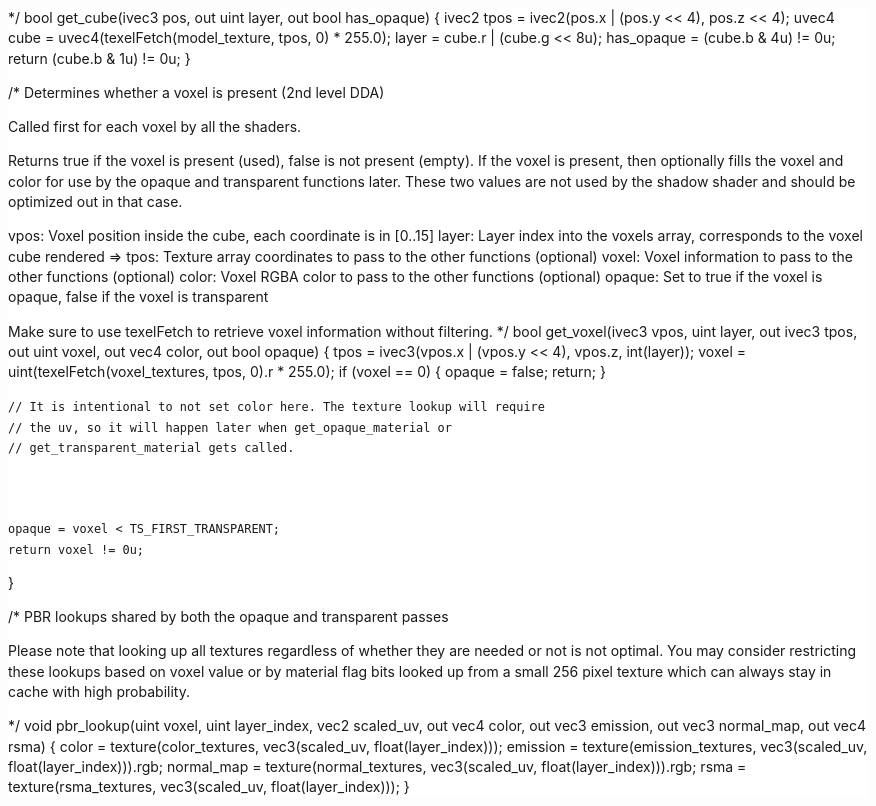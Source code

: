 */
bool get_cube(ivec3 pos, out uint layer, out bool has_opaque) {
	ivec2 tpos = ivec2(pos.x | (pos.y << 4), pos.z << 4);
	uvec4 cube = uvec4(texelFetch(model_texture, tpos, 0) * 255.0);
	layer = cube.r | (cube.g << 8u);
	has_opaque = (cube.b & 4u) != 0u;
	return (cube.b & 1u) != 0u;
}


/* Determines whether a voxel is present (2nd level DDA)

Called first for each voxel by all the shaders.

Returns true if the voxel is present (used), false is not present (empty).
If the voxel is present, then optionally fills the voxel and color for use
by the opaque and transparent functions later. These two values are
not used by the shadow shader and should be optimized out in that case.

vpos: Voxel position inside the cube, each coordinate is in [0..15]
layer: Layer index into the voxels array, corresponds to the voxel cube rendered
=>
tpos: Texture array coordinates to pass to the other functions (optional)
voxel: Voxel information to pass to the other functions (optional)
color: Voxel RGBA color to pass to the other functions (optional)
opaque: Set to true if the voxel is opaque, false if the voxel is transparent

Make sure to use texelFetch to retrieve voxel information without filtering.
*/
bool get_voxel(ivec3 vpos, uint layer, out ivec3 tpos, out uint voxel, out vec4 color, out bool opaque) {
	tpos = ivec3(vpos.x | (vpos.y << 4), vpos.z, int(layer));
	voxel = uint(texelFetch(voxel_textures, tpos, 0).r * 255.0);
	if (voxel == 0) {
		opaque = false;
		return;
	}

	// It is intentional to not set color here. The texture lookup will require
	// the uv, so it will happen later when get_opaque_material or
	// get_transparent_material gets called.



	opaque = voxel < TS_FIRST_TRANSPARENT;
	return voxel != 0u;
}


/* PBR lookups shared by both the opaque and transparent passes

Please note that looking up all textures regardless of whether they are
needed or not is not optimal. You may consider restricting these lookups based
on voxel value or by material flag bits looked up from a small 256 pixel
texture which can always stay in cache with high probability.

*/
void pbr_lookup(uint voxel, uint layer_index, vec2 scaled_uv, out vec4 color, out vec3 emission, out vec3 normal_map, out vec4 rsma) {
	color = texture(color_textures, vec3(scaled_uv, float(layer_index)));
	emission = texture(emission_textures, vec3(scaled_uv, float(layer_index))).rgb;
	normal_map = texture(normal_textures, vec3(scaled_uv, float(layer_index))).rgb;
	rsma = texture(rsma_textures, vec3(scaled_uv, float(layer_index)));
}
